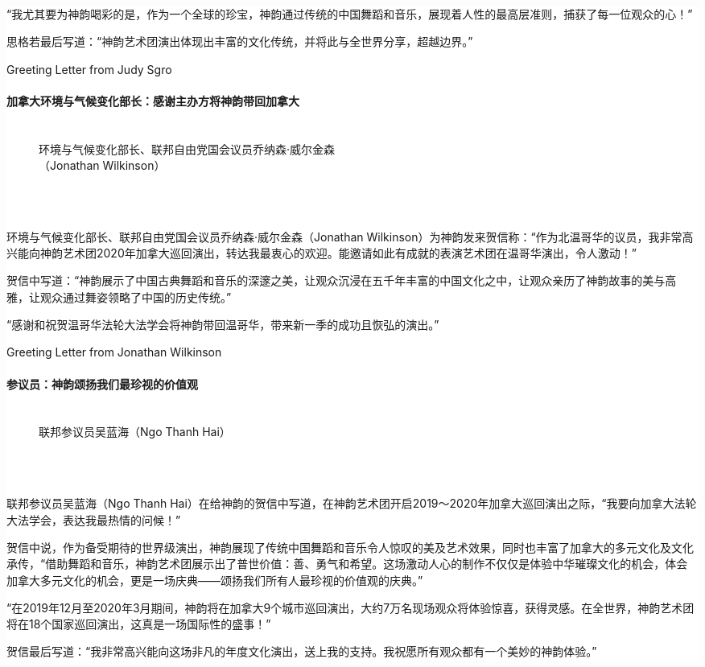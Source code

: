 <p>
 “我尤其要为神韵喝彩的是，作为一个全球的珍宝，神韵通过传统的中国舞蹈和音乐，展现着人性的最高层准则，捕获了每一位观众的心！”
</p>
<p>
 思格若最后写道：“神韵艺术团演出体现出丰富的文化传统，并将此与全世界分享，超越边界。”
</p>
<p>
 <ok href="http://i.epochtimes.com/assets/uploads/2019/12/Greeting-Letter-from-Judy-Sgro.pdf">
  Greeting Letter from Judy Sgro
 </ok>
</p>
<h4>
 加拿大环境与气候变化部长：感谢主办方将神韵带回加拿大
</h4>
<figure class="wp-caption aligncenter" id="attachment_11737475" style="width: 400px">
 <ok href="http://i.epochtimes.com/assets/uploads/2019/12/Jonathan-Wilkinson.jpg">
  <img alt="" class="size-full wp-image-11737475" src="http://i.epochtimes.com/assets/uploads/2019/12/Jonathan-Wilkinson.jpg"/>
 </ok>
 <br/><figcaption class="wp-caption-text">
  环境与气候变化部长、联邦自由党国会议员乔纳森·威尔金森（Jonathan Wilkinson）
 </figcaption><br/>
</figure><br/>
<p>
 环境与气候变化部长、联邦自由党国会议员乔纳森·威尔金森（Jonathan Wilkinson）为神韵发来贺信称：“作为北温哥华的议员，我非常高兴能向神韵艺术团2020年加拿大巡回演出，转达我最衷心的欢迎。能邀请如此有成就的表演艺术团在温哥华演出，令人激动！”
</p>
<p>
 贺信中写道：“神韵展示了中国古典舞蹈和音乐的深邃之美，让观众沉浸在五千年丰富的中国文化之中，让观众亲历了神韵故事的美与高雅，让观众通过舞姿领略了中国的历史传统。”
</p>
<p>
 “感谢和祝贺温哥华法轮大法学会将神韵带回温哥华，带来新一季的成功且恢弘的演出。”
</p>
<p>
 <ok href="http://i.epochtimes.com/assets/uploads/2019/12/Greeting-Letter-from-Jonathan-Wilkinson.pdf">
  Greeting Letter from Jonathan Wilkinson
 </ok>
</p>
<h4>
 参议员：神韵颂扬我们最珍视的价值观
</h4>
<figure class="wp-caption aligncenter" id="attachment_11737476" style="width: 285px">
 <ok href="http://i.epochtimes.com/assets/uploads/2019/12/Ngo-Thanh-Hai.jpg">
  <img alt="" class="size-full wp-image-11737476" src="http://i.epochtimes.com/assets/uploads/2019/12/Ngo-Thanh-Hai.jpg"/>
 </ok>
 <br/><figcaption class="wp-caption-text">
  联邦参议员吴蓝海（Ngo Thanh Hai）
 </figcaption><br/>
</figure><br/>
<p>
 联邦参议员吴蓝海（Ngo Thanh Hai）在给神韵的贺信中写道，在神韵艺术团开启2019～2020年加拿大巡回演出之际，“我要向加拿大法轮大法学会，表达我最热情的问候！”
</p>
<p>
 贺信中说，作为备受期待的世界级演出，神韵展现了传统中国舞蹈和音乐令人惊叹的美及艺术效果，同时也丰富了加拿大的多元文化及文化承传，“借助舞蹈和音乐，神韵艺术团展示出了普世价值：善、勇气和希望。这场激动人心的制作不仅仅是体验中华璀璨文化的机会，体会加拿大多元文化的机会，更是一场庆典——颂扬我们所有人最珍视的价值观的庆典。”
</p>
<p>
 “在2019年12月至2020年3月期间，神韵将在加拿大9个城市巡回演出，大约7万名现场观众将体验惊喜，获得灵感。在全世界，神韵艺术团将在18个国家巡回演出，这真是一场国际性的盛事！”
</p>
<p>
 贺信最后写道：“我非常高兴能向这场非凡的年度文化演出，送上我的支持。我祝愿所有观众都有一个美妙的神韵体验。”
</p>